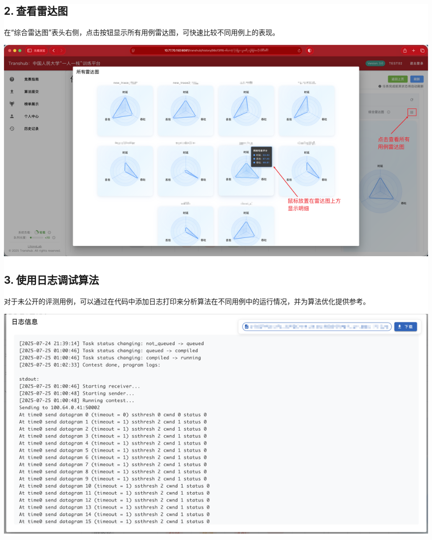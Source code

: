 ## 2. 查看雷达图

在“综合雷达图”表头右侧，点击按钮显示所有用例雷达图，可快速比较不同用例上的表现。

![radar_chart](./images/radar_chart.png)

## 3. 使用日志调试算法

对于未公开的评测用例，可以通过在代码中添加日志打印来分析算法在不同用例中的运行情况，并为算法优化提供参考。

![debug_log](./images/debug_log.png)
